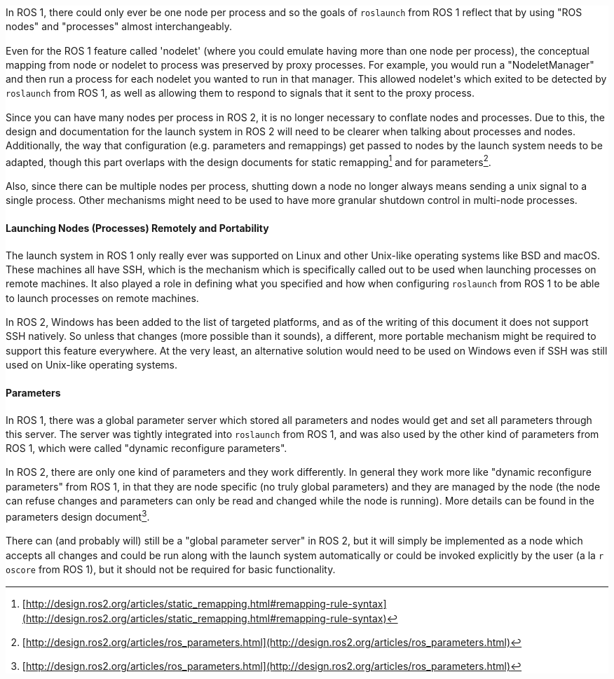 In ROS 1, there could only ever be one node per process and so the goals of `roslaunch` from ROS 1 reflect that by using "ROS nodes" and "processes" almost interchangeably.

Even for the ROS 1 feature called 'nodelet' (where you could emulate having more than one node per process), the conceptual mapping from node or nodelet to process was preserved by proxy processes.
For example, you would run a "NodeletManager" and then run a process for each nodelet you wanted to run in that manager.
This allowed nodelet's which exited to be detected by `roslaunch` from ROS 1, as well as allowing them to respond to signals that it sent to the proxy process.

Since you can have many nodes per process in ROS 2, it is no longer necessary to conflate nodes and processes.
Due to this, the design and documentation for the launch system in ROS 2 will need to be clearer when talking about processes and nodes.
Additionally, the way that configuration (e.g. parameters and remappings) get passed to nodes by the launch system needs to be adapted, though this part overlaps with the design documents for static remapping[^static_remapping] and for parameters[^parameters].

Also, since there can be multiple nodes per process, shutting down a node no longer always means sending a unix signal to a single process.
Other mechanisms might need to be used to have more granular shutdown control in multi-node processes.

#### Launching Nodes (Processes) Remotely and Portability

The launch system in ROS 1 only really ever was supported on Linux and other Unix-like operating systems like BSD and macOS.
These machines all have SSH, which is the mechanism which is specifically called out to be used when launching processes on remote machines.
It also played a role in defining what you specified and how when configuring `roslaunch` from ROS 1 to be able to launch processes on remote machines.

In ROS 2, Windows has been added to the list of targeted platforms, and as of the writing of this document it does not support SSH natively.
So unless that changes (more possible than it sounds), a different, more portable mechanism might be required to support this feature everywhere.
At the very least, an alternative solution would need to be used on Windows even if SSH was still used on Unix-like operating systems.

#### Parameters

In ROS 1, there was a global parameter server which stored all parameters and nodes would get and set all parameters through this server.
The server was tightly integrated into `roslaunch` from ROS 1, and was also used by the other kind of parameters from ROS 1, which were called "dynamic reconfigure parameters".

In ROS 2, there are only one kind of parameters and they work differently.
In general they work more like "dynamic reconfigure parameters" from ROS 1, in that they are node specific (no truly global parameters) and they are managed by the node (the node can refuse changes and parameters can only be read and changed while the node is running).
More details can be found in the parameters design document[^parameters].

There can (and probably will) still be a "global parameter server" in ROS 2, but it will simply be implemented as a node which accepts all changes and could be run along with the launch system automatically or could be invoked explicitly by the user (a la `roscore` from ROS 1), but it should not be required for basic functionality.


[^calling_convention_wikipedia]: [https://en.wikipedia.org/wiki/Calling_convention](https://en.wikipedia.org/wiki/Calling_convention)
[^logging_wiki]: [https://github.com/ros2/ros2/wiki/Logging#console-output-configuration](https://github.com/ros2/ros2/wiki/Logging#console-output-configuration)
[^static_remapping]: [http://design.ros2.org/articles/static_remapping.html#remapping-rule-syntax](http://design.ros2.org/articles/static_remapping.html#remapping-rule-syntax)
[^lifecycle]: [http://design.ros2.org/articles/node_lifecycle.html](http://design.ros2.org/articles/node_lifecycle.html)
[^parameters]: [http://design.ros2.org/articles/ros_parameters.html](http://design.ros2.org/articles/ros_parameters.html)
[^qt_event_filters]: [https://doc.qt.io/archives/qt-4.8/eventsandfilters.html#event-filters](https://doc.qt.io/archives/qt-4.8/eventsandfilters.html#event-filters)
[^subprocess_run]: [https://docs.python.org/3.6/library/subprocess.html#subprocess.run](https://docs.python.org/3.6/library/subprocess.html#subprocess.run)